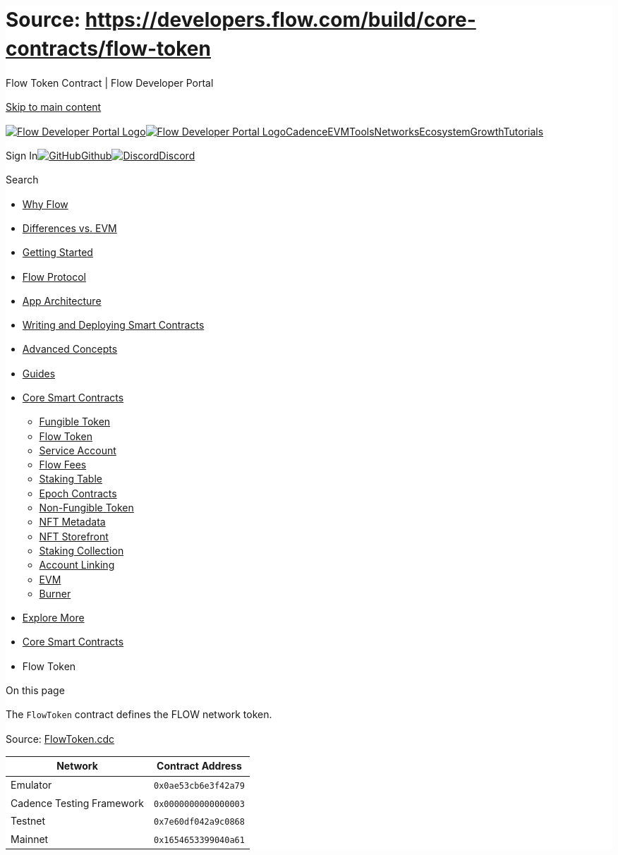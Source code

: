 # Source: https://developers.flow.com/build/core-contracts/flow-token

Flow Token Contract | Flow Developer Portal



[Skip to main content](#__docusaurus_skipToContent_fallback)

[![Flow Developer Portal Logo](/img/flow-docs-logo-dark.png)![Flow Developer Portal Logo](/img/flow-docs-logo-light.png)](/)[Cadence](/build/flow)[EVM](/evm/about)[Tools](/tools/flow-cli)[Networks](/networks/flow-networks)[Ecosystem](/ecosystem)[Growth](/growth)[Tutorials](/tutorials)

Sign In[![GitHub]()Github](https://github.com/onflow)[![Discord]()Discord](https://discord.gg/flow)

Search

* [Why Flow](/build/flow)
* [Differences vs. EVM](/build/differences-vs-evm)
* [Getting Started](/build/getting-started/contract-interaction)
* [Flow Protocol](/build/basics/blocks)
* [App Architecture](/build/app-architecture)
* [Writing and Deploying Smart Contracts](/build/learn-cadence)
* [Advanced Concepts](/build/advanced-concepts/account-abstraction)
* [Guides](/build/guides/account-linking)
* [Core Smart Contracts](/build/core-contracts)

  + [Fungible Token](/build/core-contracts/fungible-token)
  + [Flow Token](/build/core-contracts/flow-token)
  + [Service Account](/build/core-contracts/service-account)
  + [Flow Fees](/build/core-contracts/flow-fees)
  + [Staking Table](/build/core-contracts/staking-contract-reference)
  + [Epoch Contracts](/build/core-contracts/epoch-contract-reference)
  + [Non-Fungible Token](/build/core-contracts/non-fungible-token)
  + [NFT Metadata](/build/core-contracts/nft-metadata)
  + [NFT Storefront](/build/core-contracts/nft-storefront)
  + [Staking Collection](/build/core-contracts/staking-collection)
  + [Account Linking](/build/core-contracts/hybrid-custody)
  + [EVM](/build/core-contracts/evm)
  + [Burner](/build/core-contracts/burner)
* [Explore More](/build/explore-more)

* [Core Smart Contracts](/build/core-contracts)
* Flow Token

On this page

The `FlowToken` contract defines the FLOW network token.

Source: [FlowToken.cdc](https://github.com/onflow/flow-core-contracts/blob/master/contracts/FlowToken.cdc)

| Network | Contract Address |
| --- | --- |
| Emulator | `0x0ae53cb6e3f42a79` |
| Cadence Testing Framework | `0x0000000000000003` |
| Testnet | `0x7e60df042a9c0868` |
| Mainnet | `0x1654653399040a61` |
